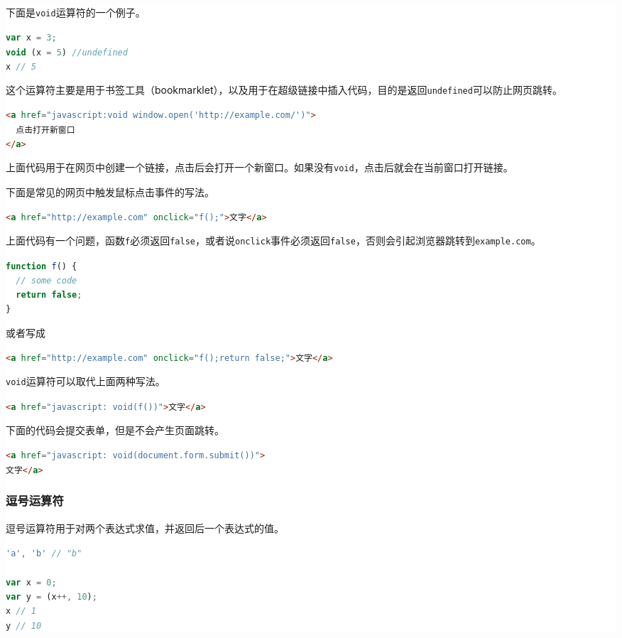下面是`void`运算符的一个例子。

```javascript
var x = 3;
void (x = 5) //undefined
x // 5
```

这个运算符主要是用于书签工具（bookmarklet），以及用于在超级链接中插入代码，目的是返回`undefined`可以防止网页跳转。

```html
<a href="javascript:void window.open('http://example.com/')">
  点击打开新窗口
</a>
```

上面代码用于在网页中创建一个链接，点击后会打开一个新窗口。如果没有`void`，点击后就会在当前窗口打开链接。

下面是常见的网页中触发鼠标点击事件的写法。

```html
<a href="http://example.com" onclick="f();">文字</a>
```

上面代码有一个问题，函数`f`必须返回`false`，或者说`onclick`事件必须返回`false`，否则会引起浏览器跳转到`example.com`。

```javascript
function f() {
  // some code
  return false;
}
```

或者写成

```html
<a href="http://example.com" onclick="f();return false;">文字</a>
```

`void`运算符可以取代上面两种写法。

```html
<a href="javascript: void(f())">文字</a>
```

下面的代码会提交表单，但是不会产生页面跳转。

```html
<a href="javascript: void(document.form.submit())">
文字</a>
```

### 逗号运算符

逗号运算符用于对两个表达式求值，并返回后一个表达式的值。

```javascript
'a', 'b' // "b"

var x = 0;
var y = (x++, 10);
x // 1
y // 10
```
